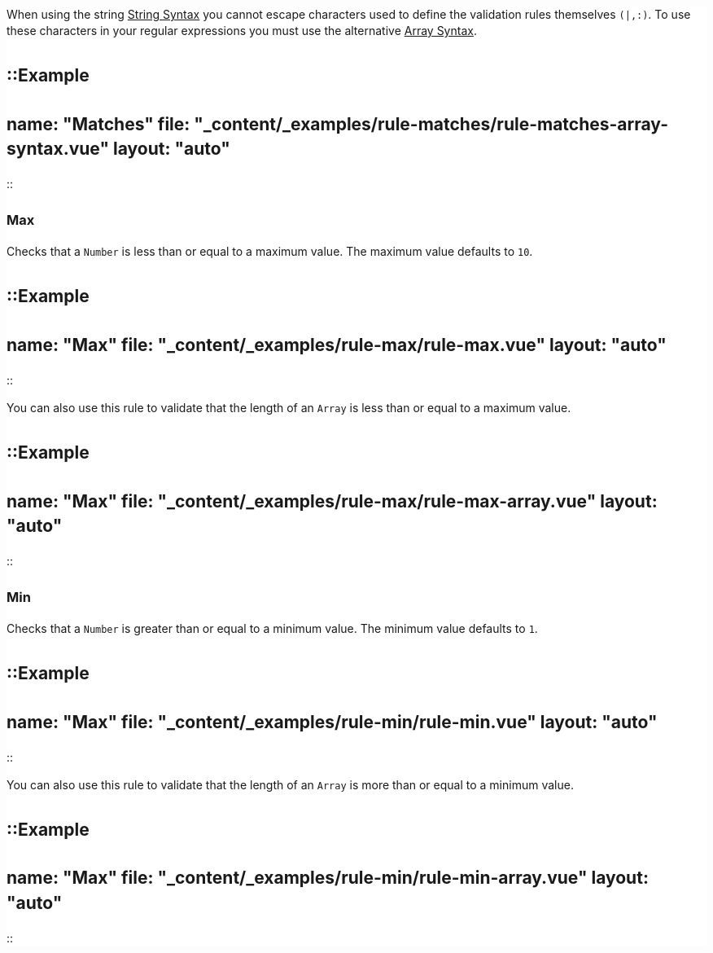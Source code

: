 When using the string [String Syntax](#string-syntax) you cannot escape characters used to define the validation rules themselves <code>(|,:)</code>. To use these characters in your regular expressions you must use the alternative [Array Syntax](#array-syntax).

::Example
---
name: "Matches"
file: "_content/_examples/rule-matches/rule-matches-array-syntax.vue"
layout: "auto"
---
::

### Max

Checks that a <code>Number</code> is less than or equal to a maximum value. The maximum value defaults to <code>10</code>.

::Example
---
name: "Max"
file: "_content/_examples/rule-max/rule-max.vue"
layout: "auto"
---
::

You can also use this rule to validate that the length of an <code>Array</code> is less than or equal to a maximum value.

::Example
---
name: "Max"
file: "_content/_examples/rule-max/rule-max-array.vue"
layout: "auto"
---
::

### Min

Checks that a <code>Number</code> is greater than or equal to a minimum value. The minimum value defaults to <code>1</code>.

::Example
---
name: "Max"
file: "_content/_examples/rule-min/rule-min.vue"
layout: "auto"
---
::

You can also use this rule to validate that the length of an <code>Array</code> is more than or equal to a minimum value.

::Example
---
name: "Max"
file: "_content/_examples/rule-min/rule-min-array.vue"
layout: "auto"
---
::
